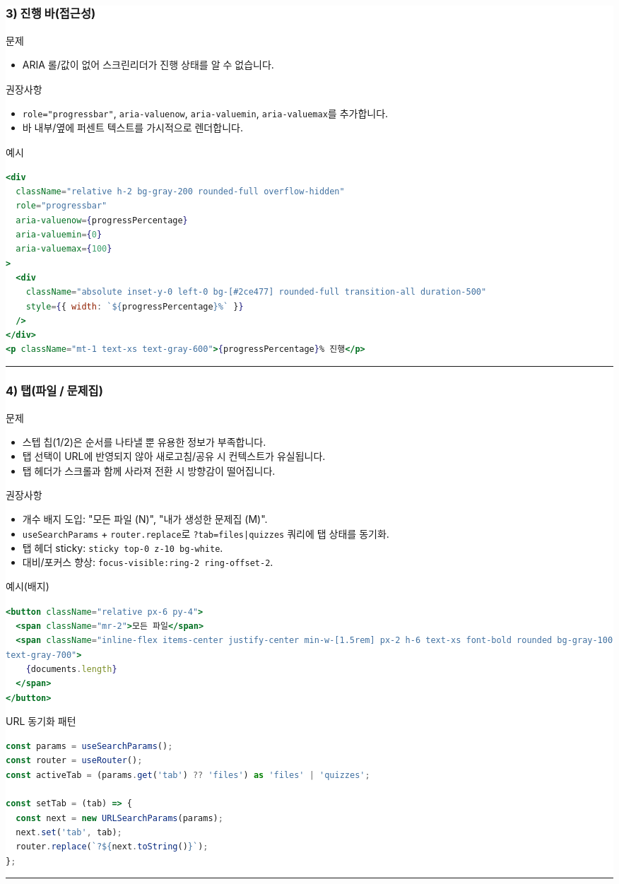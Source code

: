 
### 3) 진행 바(접근성)

문제
- ARIA 롤/값이 없어 스크린리더가 진행 상태를 알 수 없습니다.

권장사항
- `role="progressbar"`, `aria-valuenow`, `aria-valuemin`, `aria-valuemax`를 추가합니다.
- 바 내부/옆에 퍼센트 텍스트를 가시적으로 렌더합니다.

예시
```jsx
<div 
  className="relative h-2 bg-gray-200 rounded-full overflow-hidden"
  role="progressbar"
  aria-valuenow={progressPercentage}
  aria-valuemin={0}
  aria-valuemax={100}
>
  <div
    className="absolute inset-y-0 left-0 bg-[#2ce477] rounded-full transition-all duration-500"
    style={{ width: `${progressPercentage}%` }}
  />
</div>
<p className="mt-1 text-xs text-gray-600">{progressPercentage}% 진행</p>
```

---

### 4) 탭(파일 / 문제집)

문제
- 스텝 칩(1/2)은 순서를 나타낼 뿐 유용한 정보가 부족합니다.
- 탭 선택이 URL에 반영되지 않아 새로고침/공유 시 컨텍스트가 유실됩니다.
- 탭 헤더가 스크롤과 함께 사라져 전환 시 방향감이 떨어집니다.

권장사항
- 개수 배지 도입: "모든 파일 (N)", "내가 생성한 문제집 (M)".
- `useSearchParams` + `router.replace`로 `?tab=files|quizzes` 쿼리에 탭 상태를 동기화.
- 탭 헤더 sticky: `sticky top-0 z-10 bg-white`.
- 대비/포커스 향상: `focus-visible:ring-2 ring-offset-2`.

예시(배지)
```jsx
<button className="relative px-6 py-4">
  <span className="mr-2">모든 파일</span>
  <span className="inline-flex items-center justify-center min-w-[1.5rem] px-2 h-6 text-xs font-bold rounded bg-gray-100 text-gray-700">
    {documents.length}
  </span>
</button>
```

URL 동기화 패턴
```jsx
const params = useSearchParams();
const router = useRouter();
const activeTab = (params.get('tab') ?? 'files') as 'files' | 'quizzes';

const setTab = (tab) => {
  const next = new URLSearchParams(params);
  next.set('tab', tab);
  router.replace(`?${next.toString()}`);
};
```

---